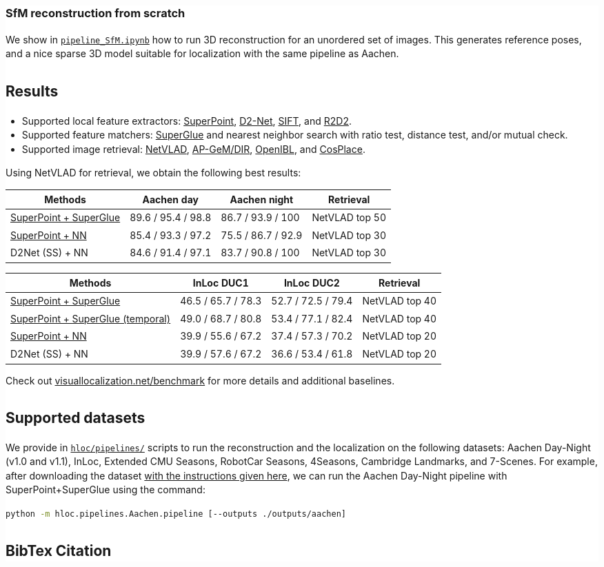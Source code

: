 ### SfM reconstruction from scratch

We show in [`pipeline_SfM.ipynb`](https://nbviewer.jupyter.org/github/cvg/Hierarchical-Localization/blob/master/pipeline_SfM.ipynb) how to run 3D reconstruction for an unordered set of images. This generates reference poses, and a nice sparse 3D model suitable for localization with the same pipeline as Aachen.

## Results

- Supported local feature extractors: [SuperPoint](https://arxiv.org/abs/1712.07629), [D2-Net](https://arxiv.org/abs/1905.03561), [SIFT](https://www.cs.ubc.ca/~lowe/papers/ijcv04.pdf), and [R2D2](https://arxiv.org/abs/1906.06195).
- Supported feature matchers: [SuperGlue](https://arxiv.org/abs/1911.11763) and nearest neighbor search with ratio test, distance test, and/or mutual check.
- Supported image retrieval: [NetVLAD](https://arxiv.org/abs/1511.07247), [AP-GeM/DIR](https://github.com/naver/deep-image-retrieval), [OpenIBL](https://github.com/yxgeee/OpenIBL), and [CosPlace](https://github.com/gmberton/CosPlace).

Using NetVLAD for retrieval, we obtain the following best results:

| Methods                                                      | Aachen day         | Aachen night       | Retrieval      |
| ------------------------------------------------------------ | ------------------ | ------------------ | -------------- |
| [SuperPoint + SuperGlue](https://www.visuallocalization.net/details/10931/) | 89.6 / 95.4 / 98.8 | 86.7 / 93.9 / 100  | NetVLAD top 50 |
| [SuperPoint + NN](https://www.visuallocalization.net/details/10866/) | 85.4 / 93.3 / 97.2 | 75.5 / 86.7 / 92.9 | NetVLAD top 30 |
| D2Net (SS) + NN                                              | 84.6 / 91.4 / 97.1 | 83.7 / 90.8 / 100  | NetVLAD top 30 |

| Methods                                                      | InLoc DUC1         | InLoc DUC2         | Retrieval      |
| ------------------------------------------------------------ | ------------------ | ------------------ | -------------- |
| [SuperPoint + SuperGlue](https://www.visuallocalization.net/details/10936/) | 46.5 / 65.7 / 78.3 | 52.7 / 72.5 / 79.4 | NetVLAD top 40 |
| [SuperPoint + SuperGlue (temporal)](https://www.visuallocalization.net/details/10937/) | 49.0 / 68.7 / 80.8 | 53.4 / 77.1 / 82.4 | NetVLAD top 40 |
| [SuperPoint + NN](https://www.visuallocalization.net/details/10896/) | 39.9 / 55.6 / 67.2 | 37.4 / 57.3 / 70.2 | NetVLAD top 20 |
| D2Net (SS) + NN                                              | 39.9 / 57.6 / 67.2 | 36.6 / 53.4 / 61.8 | NetVLAD top 20 |

Check out [visuallocalization.net/benchmark](https://www.visuallocalization.net/benchmark) for more details and additional baselines.

## Supported datasets

We provide in [`hloc/pipelines/`](./hloc/pipelines) scripts to run the reconstruction and the localization on the following datasets: Aachen Day-Night (v1.0 and v1.1), InLoc, Extended CMU Seasons, RobotCar Seasons, 4Seasons, Cambridge Landmarks, and 7-Scenes. For example, after downloading the dataset [with the instructions given here](./hloc/pipelines/Aachen#installation), we can run the Aachen Day-Night pipeline with SuperPoint+SuperGlue using the command:
```bash
python -m hloc.pipelines.Aachen.pipeline [--outputs ./outputs/aachen]
```

## BibTex Citation
